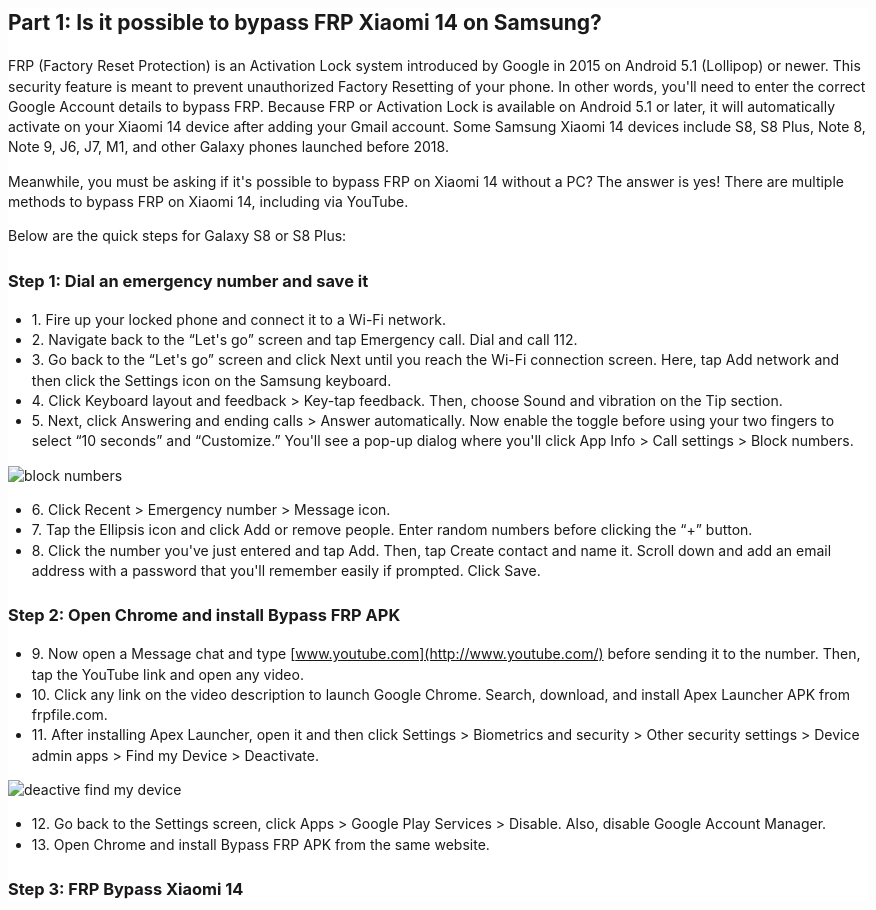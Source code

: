 ## Part 1: Is it possible to bypass FRP Xiaomi 14 on Samsung?

FRP (Factory Reset Protection) is an Activation Lock system introduced by Google in 2015 on Android 5.1 (Lollipop) or newer. This security feature is meant to prevent unauthorized Factory Resetting of your phone. In other words, you'll need to enter the correct Google Account details to bypass FRP. Because FRP or Activation Lock is available on Android 5.1 or later, it will automatically activate on your Xiaomi 14 device after adding your Gmail account. Some Samsung Xiaomi 14 devices include S8, S8 Plus, Note 8, Note 9, J6, J7, M1, and other Galaxy phones launched before 2018.

Meanwhile, you must be asking if it's possible to bypass FRP on Xiaomi 14 without a PC? The answer is yes! There are multiple methods to bypass FRP on Xiaomi 14, including via YouTube.

Below are the quick steps for Galaxy S8 or S8 Plus:

### Step 1: Dial an emergency number and save it

- 1\. Fire up your locked phone and connect it to a Wi-Fi network.
- 2\. Navigate back to the “Let's go” screen and tap Emergency call. Dial and call 112.
- 3\. Go back to the “Let's go” screen and click Next until you reach the Wi-Fi connection screen. Here, tap Add network and then click the Settings icon on the Samsung keyboard.
- 4\. Click Keyboard layout and feedback > Key-tap feedback. Then, choose Sound and vibration on the Tip section.
- 5\. Next, click Answering and ending calls > Answer automatically. Now enable the toggle before using your two fingers to select “10 seconds” and “Customize.” You'll see a pop-up dialog where you'll click App Info > Call settings > Block numbers.

![block numbers](https://images.wondershare.com/drfone/article/2022/07/how-bypass-frp-on-android-9-1.jpg)

- 6\. Click Recent > Emergency number > Message icon.
- 7\. Tap the Ellipsis icon and click Add or remove people. Enter random numbers before clicking the “+” button.
- 8\. Click the number you've just entered and tap Add. Then, tap Create contact and name it. Scroll down and add an email address with a password that you'll remember easily if prompted. Click Save.

### Step 2: Open Chrome and install Bypass FRP APK

- 9\. Now open a Message chat and type [www.youtube.com](http://www.youtube.com/) before sending it to the number. Then, tap the YouTube link and open any video.
- 10\. Click any link on the video description to launch Google Chrome. Search, download, and install Apex Launcher APK from frpfile.com.
- 11\. After installing Apex Launcher, open it and then click Settings > Biometrics and security > Other security settings > Device admin apps > Find my Device > Deactivate.

![deactive find my device](https://images.wondershare.com/drfone/article/2022/07/how-bypass-frp-on-android-9-2.jpg)

- 12\. Go back to the Settings screen, click Apps > Google Play Services > Disable. Also, disable Google Account Manager.
- 13\. Open Chrome and install Bypass FRP APK from the same website.

### Step 3: FRP Bypass Xiaomi 14
